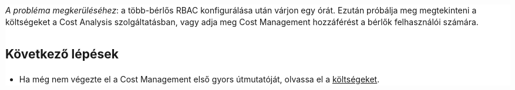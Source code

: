 *A probléma megkerüléséhez*: a több-bérlős RBAC konfigurálása után várjon egy órát. Ezután próbálja meg megtekinteni a költségeket a Cost Analysis szolgáltatásban, vagy adja meg Cost Management hozzáférést a bérlők felhasználói számára.  


## <a name="next-steps"></a>Következő lépések

- Ha még nem végezte el a Cost Management első gyors útmutatóját, olvassa el a [költségeket](quick-acm-cost-analysis.md).
